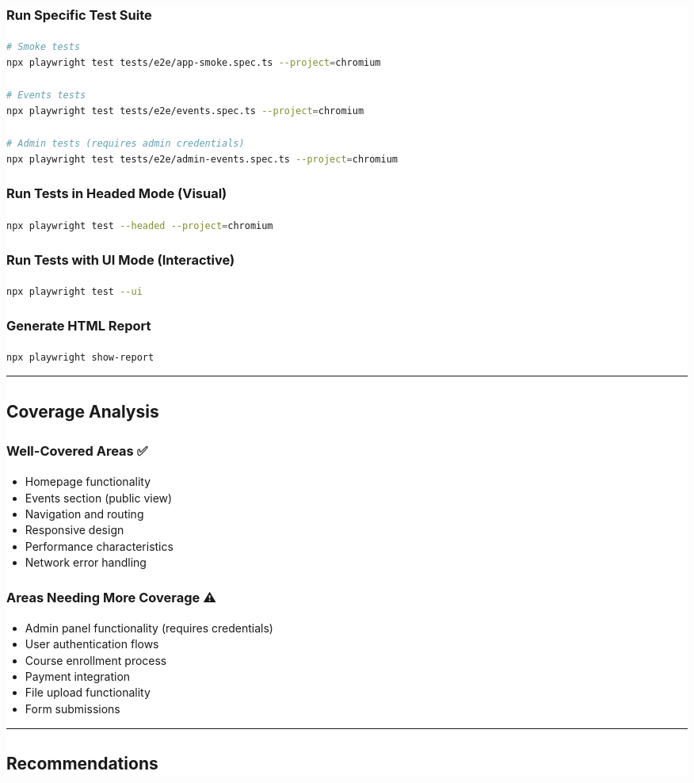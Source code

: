 ### Run Specific Test Suite
```bash
# Smoke tests
npx playwright test tests/e2e/app-smoke.spec.ts --project=chromium

# Events tests
npx playwright test tests/e2e/events.spec.ts --project=chromium

# Admin tests (requires admin credentials)
npx playwright test tests/e2e/admin-events.spec.ts --project=chromium
```

### Run Tests in Headed Mode (Visual)
```bash
npx playwright test --headed --project=chromium
```

### Run Tests with UI Mode (Interactive)
```bash
npx playwright test --ui
```

### Generate HTML Report
```bash
npx playwright show-report
```

---

## Coverage Analysis

### Well-Covered Areas ✅
- Homepage functionality
- Events section (public view)
- Navigation and routing
- Responsive design
- Performance characteristics
- Network error handling

### Areas Needing More Coverage ⚠️
- Admin panel functionality (requires credentials)
- User authentication flows
- Course enrollment process
- Payment integration
- File upload functionality
- Form submissions

---

## Recommendations
